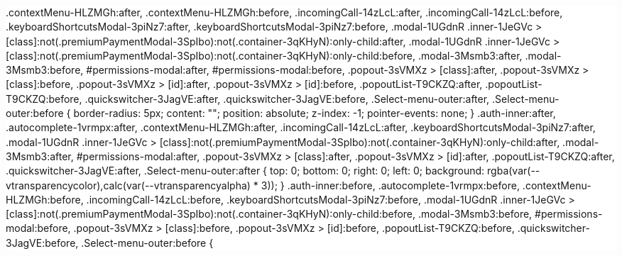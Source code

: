 .contextMenu-HLZMGh:after,
.contextMenu-HLZMGh:before,
.incomingCall-14zLcL:after,
.incomingCall-14zLcL:before,
.keyboardShortcutsModal-3piNz7:after,
.keyboardShortcutsModal-3piNz7:before,
.modal-1UGdnR .inner-1JeGVc > [class]:not(.premiumPaymentModal-3SpIbo):not(.container-3qKHyN):only-child:after,
.modal-1UGdnR .inner-1JeGVc > [class]:not(.premiumPaymentModal-3SpIbo):not(.container-3qKHyN):only-child:before,
.modal-3Msmb3:after,
.modal-3Msmb3:before,
#permissions-modal:after,
#permissions-modal:before,
.popout-3sVMXz > [class]:after,
.popout-3sVMXz > [class]:before,
.popout-3sVMXz > [id]:after,
.popout-3sVMXz > [id]:before,
.popoutList-T9CKZQ:after,
.popoutList-T9CKZQ:before,
.quickswitcher-3JagVE:after,
.quickswitcher-3JagVE:before,
.Select-menu-outer:after,
.Select-menu-outer:before {
	border-radius: 5px;
	content: "";
	position: absolute;
	z-index: -1;
	pointer-events: none;
}
.auth-inner:after,
.autocomplete-1vrmpx:after,
.contextMenu-HLZMGh:after,
.incomingCall-14zLcL:after,
.keyboardShortcutsModal-3piNz7:after,
.modal-1UGdnR .inner-1JeGVc > [class]:not(.premiumPaymentModal-3SpIbo):not(.container-3qKHyN):only-child:after,
.modal-3Msmb3:after,
#permissions-modal:after,
.popout-3sVMXz > [class]:after,
.popout-3sVMXz > [id]:after,
.popoutList-T9CKZQ:after,
.quickswitcher-3JagVE:after,
.Select-menu-outer:after {
	top: 0;
	bottom: 0;
	right: 0;
	left: 0;
	background: rgba(var(--vtransparencycolor),calc(var(--vtransparencyalpha) * 3));
}
.auth-inner:before,
.autocomplete-1vrmpx:before,
.contextMenu-HLZMGh:before,
.incomingCall-14zLcL:before,
.keyboardShortcutsModal-3piNz7:before,
.modal-1UGdnR .inner-1JeGVc > [class]:not(.premiumPaymentModal-3SpIbo):not(.container-3qKHyN):only-child:before,
.modal-3Msmb3:before,
#permissions-modal:before,
.popout-3sVMXz > [class]:before,
.popout-3sVMXz > [id]:before,
.popoutList-T9CKZQ:before,
.quickswitcher-3JagVE:before,
.Select-menu-outer:before {